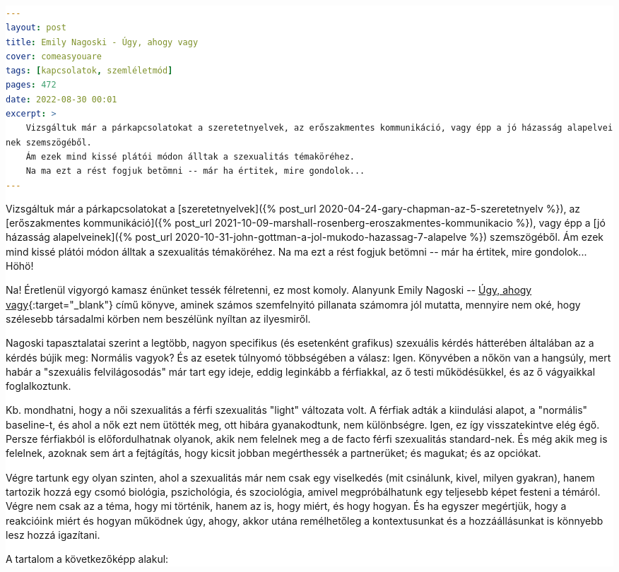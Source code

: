 ```yaml
---
layout: post
title: Emily Nagoski - Úgy, ahogy vagy
cover: comeasyouare
tags: [kapcsolatok, szemléletmód]
pages: 472
date: 2022-08-30 00:01
excerpt: >
    Vizsgáltuk már a párkapcsolatokat a szeretetnyelvek, az erőszakmentes kommunikáció, vagy épp a jó házasság alapelveinek szemszögéből.
    Ám ezek mind kissé plátói módon álltak a szexualitás témaköréhez.
    Na ma ezt a rést fogjuk betömni -- már ha értitek, mire gondolok...
---
```


Vizsgáltuk már a párkapcsolatokat a [szeretetnyelvek]({% post_url 2020-04-24-gary-chapman-az-5-szeretetnyelv %}), az [erőszakmentes kommunikáció]({% post_url 2021-10-09-marshall-rosenberg-eroszakmentes-kommunikacio %}), vagy épp a [jó házasság alapelveinek]({% post_url 2020-10-31-john-gottman-a-jol-mukodo-hazassag-7-alapelve %}) szemszögéből.
Ám ezek mind kissé plátói módon álltak a szexualitás témaköréhez.
Na ma ezt a rést fogjuk betömni -- már ha értitek, mire gondolok...
Höhö!

Na!
Éretlenül vigyorgó kamasz énünket tessék félretenni, ez most komoly.
Alanyunk Emily Nagoski -- [Úgy, ahogy vagy](https://moly.hu/konyvek/emily-nagoski-ugy-ahogy-vagy){:target="_blank"} című könyve, aminek számos szemfelnyitó pillanata számomra jól mutatta, mennyire nem oké, hogy szélesebb társadalmi körben nem beszélünk nyíltan az ilyesmiről.

Nagoski tapasztalatai szerint a legtöbb, nagyon specifikus (és esetenként grafikus) szexuális kérdés hátterében általában az a kérdés bújik meg: Normális vagyok?
És az esetek túlnyomó többségében a válasz: Igen.
Könyvében a nőkön van a hangsúly, mert habár a "szexuális felvilágosodás" már tart egy ideje, eddig leginkább a férfiakkal, az ő testi működésükkel, és az ő vágyaikkal foglalkoztunk.

Kb. mondhatni, hogy a női szexualitás a férfi szexualitás "light" változata volt.
A férfiak adták a kiindulási alapot, a "normális" baseline-t, és ahol a nők ezt nem ütötték meg, ott hibára gyanakodtunk, nem különbségre.
Igen, ez így visszatekintve elég égő.
Persze férfiakból is előfordulhatnak olyanok, akik nem felelnek meg a de facto férfi szexualitás standard-nek.
És még akik meg is felelnek, azoknak sem árt a fejtágítás, hogy kicsit jobban megérthessék a partnerüket; és magukat; és az opciókat.

Végre tartunk egy olyan szinten, ahol a szexualitás már nem csak egy viselkedés (mit csinálunk, kivel, milyen gyakran), hanem tartozik hozzá egy csomó biológia, pszichológia, és szociológia, amivel megpróbálhatunk egy teljesebb képet festeni a témáról.
Végre nem csak az a téma, hogy mi történik, hanem az is, hogy miért, és hogy hogyan.
És ha egyszer megértjük, hogy a reakcióink miért és hogyan működnek úgy, ahogy, akkor utána remélhetőleg a kontextusunkat és a hozzáállásunkat is könnyebb lesz hozzá igazítani.

A tartalom a következőképp alakul:
